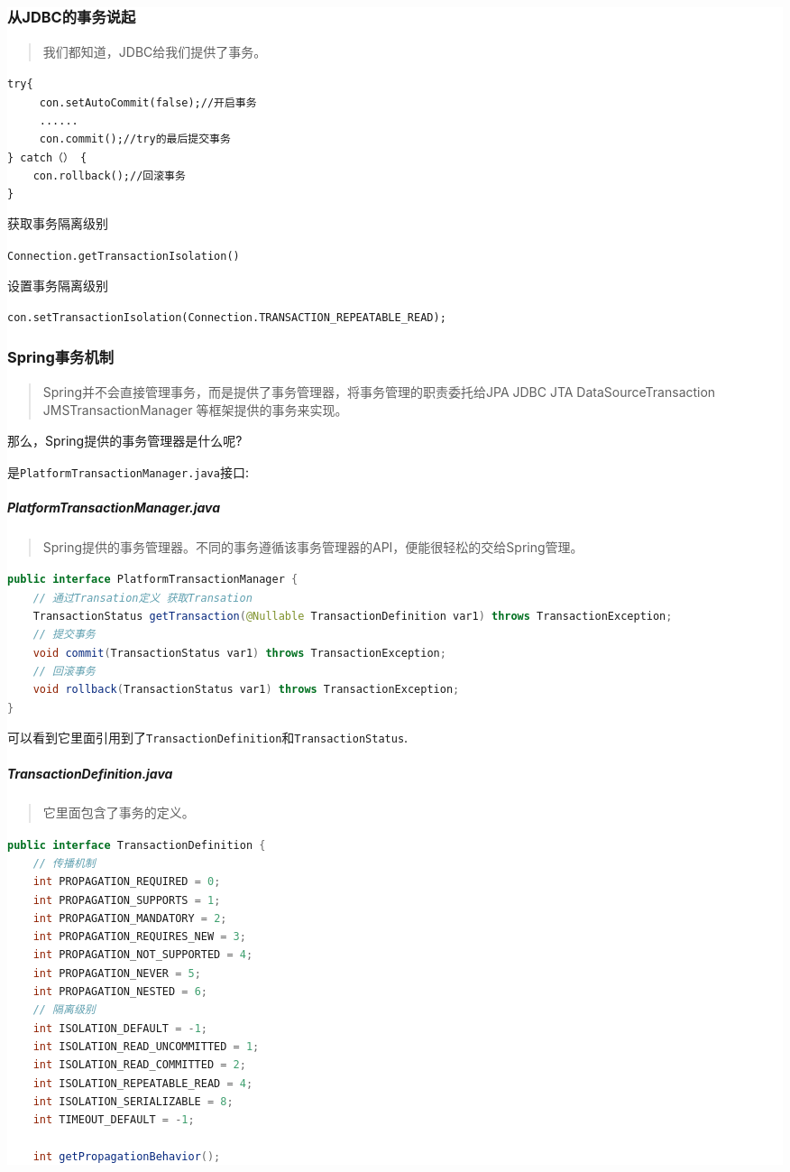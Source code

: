 
###   从JDBC的事务说起
>我们都知道，JDBC给我们提供了事务。

```
try{
     con.setAutoCommit(false);//开启事务
     ......
     con.commit();//try的最后提交事务      
} catch（） {
    con.rollback();//回滚事务
}
```

获取事务隔离级别
```
Connection.getTransactionIsolation()
```
设置事务隔离级别
```
con.setTransactionIsolation(Connection.TRANSACTION_REPEATABLE_READ);
```

###   Spring事务机制
>Spring并不会直接管理事务，而是提供了事务管理器，将事务管理的职责委托给JPA JDBC JTA DataSourceTransaction JMSTransactionManager 等框架提供的事务来实现。

那么，Spring提供的事务管理器是什么呢?

是`PlatformTransactionManager.java`接口:
#####    PlatformTransactionManager.java
>Spring提供的事务管理器。不同的事务遵循该事务管理器的API，便能很轻松的交给Spring管理。
```java
public interface PlatformTransactionManager {
    // 通过Transation定义 获取Transation
    TransactionStatus getTransaction(@Nullable TransactionDefinition var1) throws TransactionException;
    // 提交事务
    void commit(TransactionStatus var1) throws TransactionException;
    // 回滚事务
    void rollback(TransactionStatus var1) throws TransactionException;
}
```
可以看到它里面引用到了`TransactionDefinition`和`TransactionStatus`.

#####    TransactionDefinition.java
> 它里面包含了事务的定义。
```java
public interface TransactionDefinition {
    // 传播机制
    int PROPAGATION_REQUIRED = 0;
    int PROPAGATION_SUPPORTS = 1;
    int PROPAGATION_MANDATORY = 2;
    int PROPAGATION_REQUIRES_NEW = 3;
    int PROPAGATION_NOT_SUPPORTED = 4;
    int PROPAGATION_NEVER = 5;
    int PROPAGATION_NESTED = 6;
    // 隔离级别
    int ISOLATION_DEFAULT = -1;
    int ISOLATION_READ_UNCOMMITTED = 1;
    int ISOLATION_READ_COMMITTED = 2;
    int ISOLATION_REPEATABLE_READ = 4;
    int ISOLATION_SERIALIZABLE = 8;
    int TIMEOUT_DEFAULT = -1;

    int getPropagationBehavior();
```